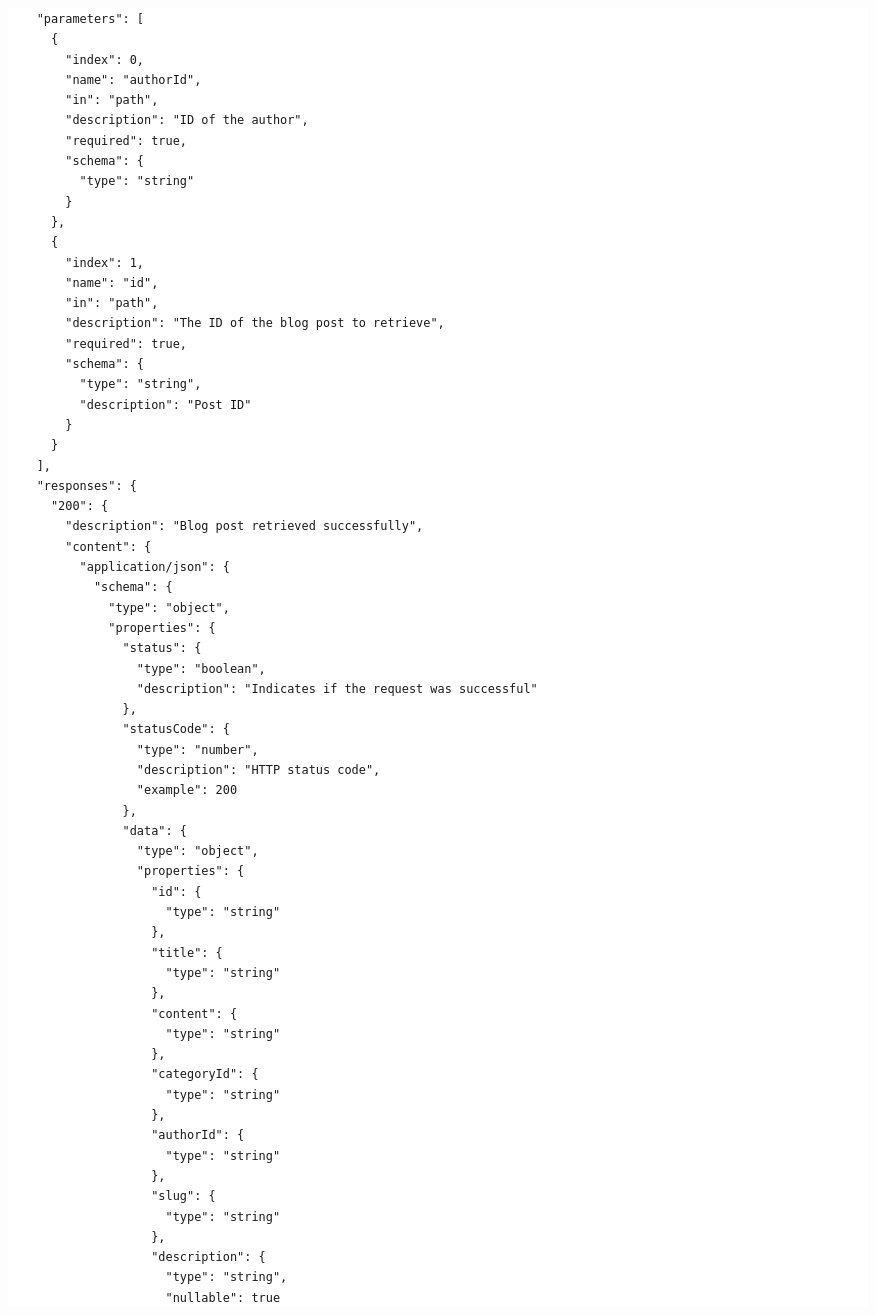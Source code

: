        "parameters": [
          {
            "index": 0,
            "name": "authorId",
            "in": "path",
            "description": "ID of the author",
            "required": true,
            "schema": {
              "type": "string"
            }
          },
          {
            "index": 1,
            "name": "id",
            "in": "path",
            "description": "The ID of the blog post to retrieve",
            "required": true,
            "schema": {
              "type": "string",
              "description": "Post ID"
            }
          }
        ],
        "responses": {
          "200": {
            "description": "Blog post retrieved successfully",
            "content": {
              "application/json": {
                "schema": {
                  "type": "object",
                  "properties": {
                    "status": {
                      "type": "boolean",
                      "description": "Indicates if the request was successful"
                    },
                    "statusCode": {
                      "type": "number",
                      "description": "HTTP status code",
                      "example": 200
                    },
                    "data": {
                      "type": "object",
                      "properties": {
                        "id": {
                          "type": "string"
                        },
                        "title": {
                          "type": "string"
                        },
                        "content": {
                          "type": "string"
                        },
                        "categoryId": {
                          "type": "string"
                        },
                        "authorId": {
                          "type": "string"
                        },
                        "slug": {
                          "type": "string"
                        },
                        "description": {
                          "type": "string",
                          "nullable": true